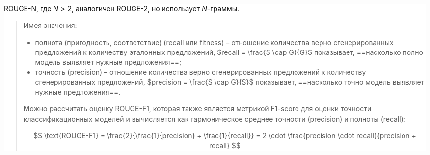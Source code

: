 ROUGE-N, где $N > 2$, аналогичен ROUGE-2, но использует $N$-граммы.

> Имея значения:
>
> - полнота (пригодность, соответствие) (recall или fitness) – отношение количества верно сгенерированных предложений к количеству эталонных предложений, $recall = \frac{S \cap G}{G}$ показывает, ==насколько полно модель выявляет нужные предложения==;
> - точность (precision) – отношение количества верно сгенерированных предложений к количеству сгенерированных предложений, $precision = \frac{S \cap G}{S}$ показывает, ==насколько точно модель выявляет нужные предложения==.
>
> Можно рассчитать оценку ROUGE-F1, которая также является метрикой F1-score для оценки точности классификационных моделей и вычисляется  как гармоническое среднее точности (precision) и полноты (recall):
>
> $$
> \text{ROUGE-F1} = \frac{2}{\frac{1}{precision} + \frac{1}{recall}} = 2 \cdot \frac{precision \cdot recall}{precision + recall}
> $$
>